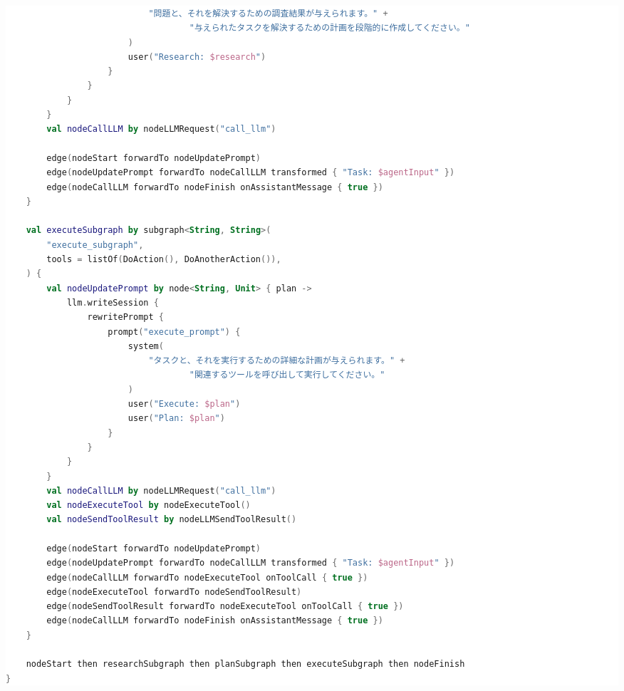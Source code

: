 ```kotlin
                            "問題と、それを解決するための調査結果が与えられます。" +
                                    "与えられたタスクを解決するための計画を段階的に作成してください。"
                        )
                        user("Research: $research")
                    }
                }
            }
        }
        val nodeCallLLM by nodeLLMRequest("call_llm")

        edge(nodeStart forwardTo nodeUpdatePrompt)
        edge(nodeUpdatePrompt forwardTo nodeCallLLM transformed { "Task: $agentInput" })
        edge(nodeCallLLM forwardTo nodeFinish onAssistantMessage { true })
    }

    val executeSubgraph by subgraph<String, String>(
        "execute_subgraph",
        tools = listOf(DoAction(), DoAnotherAction()),
    ) {
        val nodeUpdatePrompt by node<String, Unit> { plan ->
            llm.writeSession {
                rewritePrompt {
                    prompt("execute_prompt") {
                        system(
                            "タスクと、それを実行するための詳細な計画が与えられます。" +
                                    "関連するツールを呼び出して実行してください。"
                        )
                        user("Execute: $plan")
                        user("Plan: $plan")
                    }
                }
            }
        }
        val nodeCallLLM by nodeLLMRequest("call_llm")
        val nodeExecuteTool by nodeExecuteTool()
        val nodeSendToolResult by nodeLLMSendToolResult()

        edge(nodeStart forwardTo nodeUpdatePrompt)
        edge(nodeUpdatePrompt forwardTo nodeCallLLM transformed { "Task: $agentInput" })
        edge(nodeCallLLM forwardTo nodeExecuteTool onToolCall { true })
        edge(nodeExecuteTool forwardTo nodeSendToolResult)
        edge(nodeSendToolResult forwardTo nodeExecuteTool onToolCall { true })
        edge(nodeCallLLM forwardTo nodeFinish onAssistantMessage { true })
    }

    nodeStart then researchSubgraph then planSubgraph then executeSubgraph then nodeFinish
}
```
